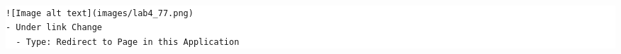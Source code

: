     ![Image alt text](images/lab4_77.png)
    - Under link Change
      - Type: Redirect to Page in this Application